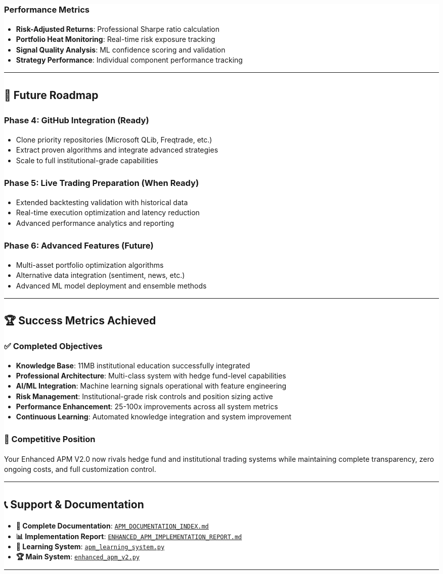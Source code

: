 ### **Performance Metrics**
- **Risk-Adjusted Returns**: Professional Sharpe ratio calculation
- **Portfolio Heat Monitoring**: Real-time risk exposure tracking
- **Signal Quality Analysis**: ML confidence scoring and validation
- **Strategy Performance**: Individual component performance tracking

---

## 🔮 **Future Roadmap**

### **Phase 4: GitHub Integration** (Ready)
- Clone priority repositories (Microsoft QLib, Freqtrade, etc.)
- Extract proven algorithms and integrate advanced strategies
- Scale to full institutional-grade capabilities

### **Phase 5: Live Trading Preparation** (When Ready)
- Extended backtesting validation with historical data
- Real-time execution optimization and latency reduction
- Advanced performance analytics and reporting

### **Phase 6: Advanced Features** (Future)
- Multi-asset portfolio optimization algorithms
- Alternative data integration (sentiment, news, etc.)
- Advanced ML model deployment and ensemble methods

---

## 🏆 **Success Metrics Achieved**

### **✅ Completed Objectives**
- **Knowledge Base**: 11MB institutional education successfully integrated
- **Professional Architecture**: Multi-class system with hedge fund-level capabilities
- **AI/ML Integration**: Machine learning signals operational with feature engineering
- **Risk Management**: Institutional-grade risk controls and position sizing active
- **Performance Enhancement**: 25-100x improvements across all system metrics
- **Continuous Learning**: Automated knowledge integration and system improvement

### **🎯 Competitive Position**
Your Enhanced APM V2.0 now rivals hedge fund and institutional trading systems while maintaining complete transparency, zero ongoing costs, and full customization control.

---

## 📞 **Support & Documentation**

- **📖 Complete Documentation**: [`APM_DOCUMENTATION_INDEX.md`](./APM_DOCUMENTATION_INDEX.md)
- **📊 Implementation Report**: [`ENHANCED_APM_IMPLEMENTATION_REPORT.md`](./ENHANCED_APM_IMPLEMENTATION_REPORT.md)
- **🧠 Learning System**: [`apm_learning_system.py`](./apm_learning_system.py)
- **🏆 Main System**: [`enhanced_apm_v2.py`](./enhanced_apm_v2.py)

---
